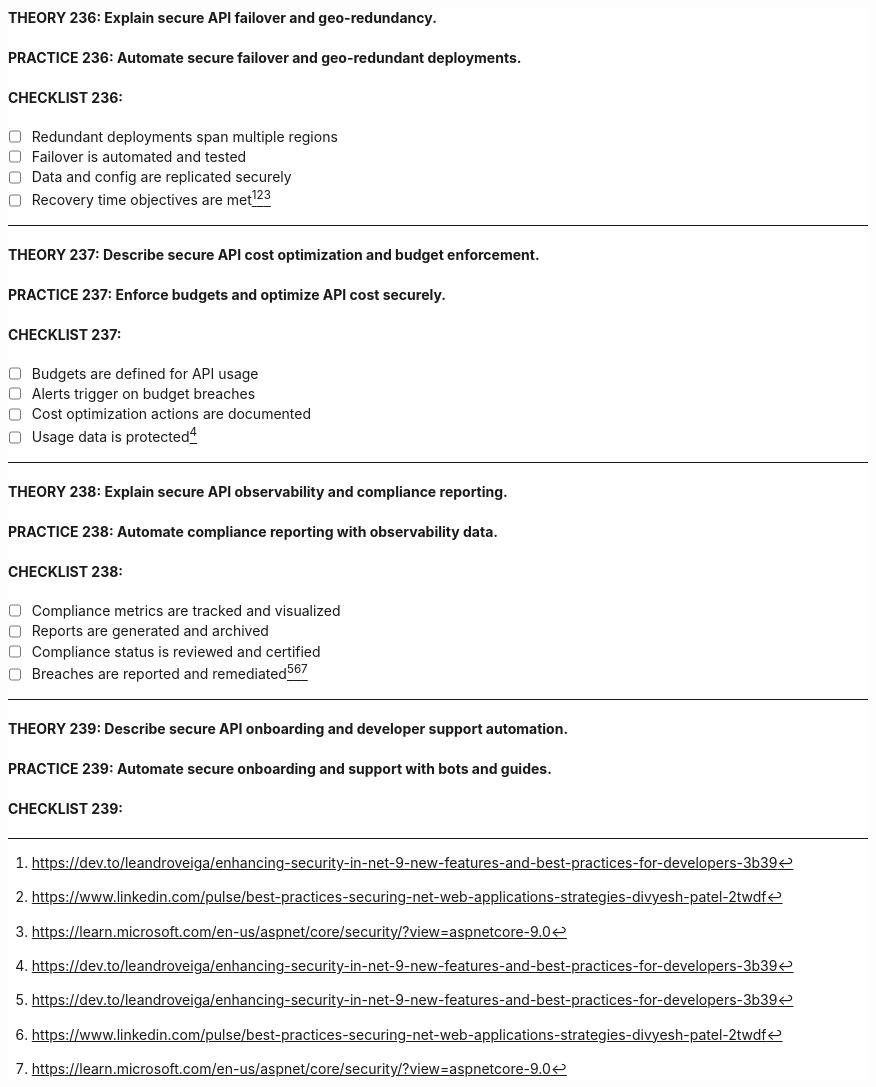 
#### THEORY 236: Explain secure API failover and geo-redundancy.

#### PRACTICE 236: Automate secure failover and geo-redundant deployments.

#### CHECKLIST 236:

- [ ] Redundant deployments span multiple regions
- [ ] Failover is automated and tested
- [ ] Data and config are replicated securely
- [ ] Recovery time objectives are met[^4][^5][^6]

---

#### THEORY 237: Describe secure API cost optimization and budget enforcement.

#### PRACTICE 237: Enforce budgets and optimize API cost securely.

#### CHECKLIST 237:

- [ ] Budgets are defined for API usage
- [ ] Alerts trigger on budget breaches
- [ ] Cost optimization actions are documented
- [ ] Usage data is protected[^4]

---

#### THEORY 238: Explain secure API observability and compliance reporting.

#### PRACTICE 238: Automate compliance reporting with observability data.

#### CHECKLIST 238:

- [ ] Compliance metrics are tracked and visualized
- [ ] Reports are generated and archived
- [ ] Compliance status is reviewed and certified
- [ ] Breaches are reported and remediated[^4][^5][^6]

---

#### THEORY 239: Describe secure API onboarding and developer support automation.

#### PRACTICE 239: Automate secure onboarding and support with bots and guides.

#### CHECKLIST 239:


[^1]: https://learn.microsoft.com/en-us/aspnet/core/fundamentals/best-practices?view=aspnetcore-9.0
[^2]: https://antondevtips.com/blog/authentication-and-authorization-best-practices-in-aspnetcore
[^3]: https://www.linkedin.com/pulse/aspnet-core-2025-game-changing-updates-new-capabilities-lyimf
[^4]: https://dev.to/leandroveiga/enhancing-security-in-net-9-new-features-and-best-practices-for-developers-3b39
[^5]: https://www.linkedin.com/pulse/best-practices-securing-net-web-applications-strategies-divyesh-patel-2twdf
[^6]: https://learn.microsoft.com/en-us/aspnet/core/security/?view=aspnetcore-9.0
[^7]: https://www.bytehide.com/blog/the-ultimate-dotnet-logging-guide
[^8]: https://blog.stackademic.com/building-secure-and-scalable-web-applications-with-asp-net-core-381dc2245ccf